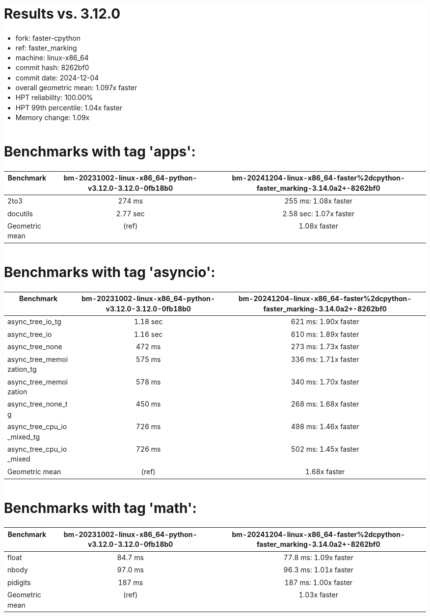 # Results vs. 3.12.0

- fork: faster-cpython
- ref: faster_marking
- machine: linux-x86_64
- commit hash: 8262bf0
- commit date: 2024-12-04
- overall geometric mean: 1.097x faster
- HPT reliability: 100.00%
- HPT 99th percentile: 1.04x faster
- Memory change: 1.09x

Benchmarks with tag 'apps':
===========================

| Benchmark      | bm-20231002-linux-x86_64-python-v3.12.0-3.12.0-0fb18b0 | bm-20241204-linux-x86_64-faster%2dcpython-faster_marking-3.14.0a2+-8262bf0 |
|----------------|:------------------------------------------------------:|:--------------------------------------------------------------------------:|
| 2to3           | 274 ms                                                 | 255 ms: 1.08x faster                                                       |
| docutils       | 2.77 sec                                               | 2.58 sec: 1.07x faster                                                     |
| Geometric mean | (ref)                                                  | 1.08x faster                                                               |

Benchmarks with tag 'asyncio':
==============================

| Benchmark                  | bm-20231002-linux-x86_64-python-v3.12.0-3.12.0-0fb18b0 | bm-20241204-linux-x86_64-faster%2dcpython-faster_marking-3.14.0a2+-8262bf0 |
|----------------------------|:------------------------------------------------------:|:--------------------------------------------------------------------------:|
| async_tree_io_tg           | 1.18 sec                                               | 621 ms: 1.90x faster                                                       |
| async_tree_io              | 1.16 sec                                               | 610 ms: 1.89x faster                                                       |
| async_tree_none            | 472 ms                                                 | 273 ms: 1.73x faster                                                       |
| async_tree_memoization_tg  | 575 ms                                                 | 336 ms: 1.71x faster                                                       |
| async_tree_memoization     | 578 ms                                                 | 340 ms: 1.70x faster                                                       |
| async_tree_none_tg         | 450 ms                                                 | 268 ms: 1.68x faster                                                       |
| async_tree_cpu_io_mixed_tg | 726 ms                                                 | 498 ms: 1.46x faster                                                       |
| async_tree_cpu_io_mixed    | 726 ms                                                 | 502 ms: 1.45x faster                                                       |
| Geometric mean             | (ref)                                                  | 1.68x faster                                                               |

Benchmarks with tag 'math':
===========================

| Benchmark      | bm-20231002-linux-x86_64-python-v3.12.0-3.12.0-0fb18b0 | bm-20241204-linux-x86_64-faster%2dcpython-faster_marking-3.14.0a2+-8262bf0 |
|----------------|:------------------------------------------------------:|:--------------------------------------------------------------------------:|
| float          | 84.7 ms                                                | 77.8 ms: 1.09x faster                                                      |
| nbody          | 97.0 ms                                                | 96.3 ms: 1.01x faster                                                      |
| pidigits       | 187 ms                                                 | 187 ms: 1.00x faster                                                       |
| Geometric mean | (ref)                                                  | 1.03x faster                                                               |
